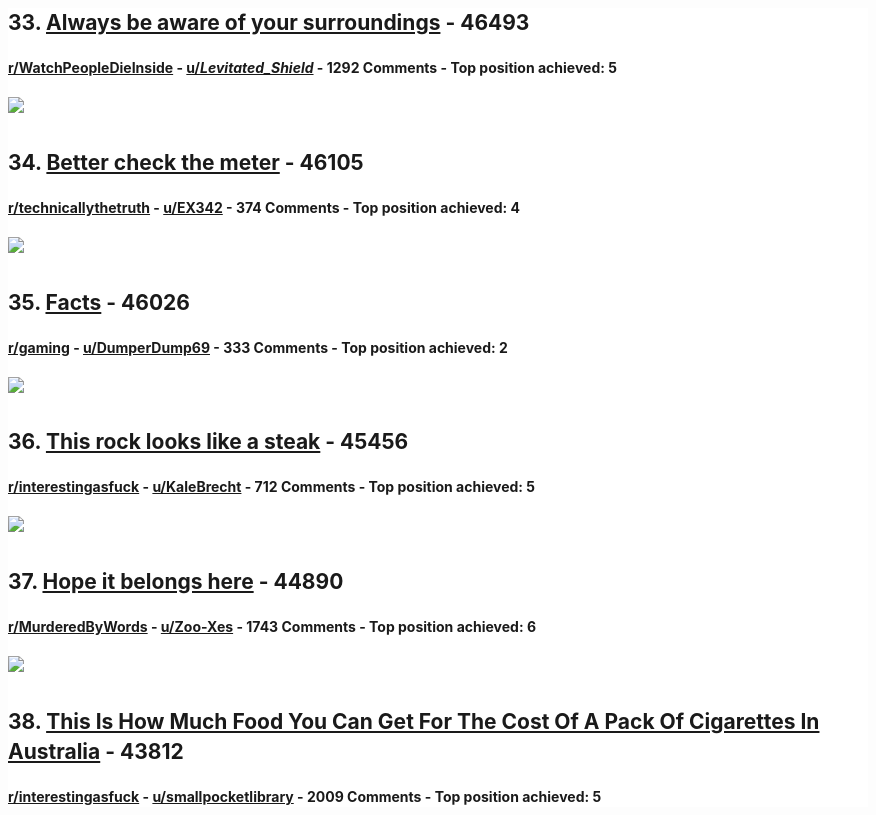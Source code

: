 ## 33. [Always be aware of your surroundings](http://reddit.com/r/WatchPeopleDieInside/comments/fg0z8j/always_be_aware_of_your_surroundings/) - 46493
#### [r/WatchPeopleDieInside](http://reddit.com/r/WatchPeopleDieInside) - [u/_Levitated_Shield_](http://reddit.com/u/_Levitated_Shield_) - 1292 Comments - Top position achieved: 5

<a href="https://v.redd.it/p4mptiymfpl41"><img src="https://b.thumbs.redditmedia.com/tUM3ySUDOmxcUxb0GKAUNAGhPUk8EBdm2cuglrfnozY.jpg"></img></a>

## 34. [Better check the meter](http://reddit.com/r/technicallythetruth/comments/ffwrii/better_check_the_meter/) - 46105
#### [r/technicallythetruth](http://reddit.com/r/technicallythetruth) - [u/EX342](http://reddit.com/u/EX342) - 374 Comments - Top position achieved: 4

<a href="https://i.redd.it/yheconmn5ol41.jpg"><img src="https://b.thumbs.redditmedia.com/XUSOsgzazbzDQtwT3H77fjgeuUyDh-1xjrVhAcWaQls.jpg"></img></a>

## 35. [Facts](http://reddit.com/r/gaming/comments/ffx3s6/facts/) - 46026
#### [r/gaming](http://reddit.com/r/gaming) - [u/DumperDump69](http://reddit.com/u/DumperDump69) - 333 Comments - Top position achieved: 2

<a href="https://i.redd.it/cygfp65g9ol41.png"><img src="https://b.thumbs.redditmedia.com/Fime1ZiXcmesgLMgzrk7CE39-Xc3ToQox13jhFTqE_U.jpg"></img></a>

## 36. [This rock looks like a steak](http://reddit.com/r/interestingasfuck/comments/ffwaw2/this_rock_looks_like_a_steak/) - 45456
#### [r/interestingasfuck](http://reddit.com/r/interestingasfuck) - [u/KaleBrecht](http://reddit.com/u/KaleBrecht) - 712 Comments - Top position achieved: 5

<a href="https://i.imgur.com/gZxarVU.jpg"><img src="https://a.thumbs.redditmedia.com/mzBSsFUUn6JSuRZgR2nhxHJl3SbfDEwARhy7het6JX4.jpg"></img></a>

## 37. [Hope it belongs here](http://reddit.com/r/MurderedByWords/comments/ffuob8/hope_it_belongs_here/) - 44890
#### [r/MurderedByWords](http://reddit.com/r/MurderedByWords) - [u/Zoo-Xes](http://reddit.com/u/Zoo-Xes) - 1743 Comments - Top position achieved: 6

<a href="https://i.redd.it/d1n8sxqyfnl41.jpg"><img src="https://b.thumbs.redditmedia.com/Pxjqg8o3tnBkjYv910erD9E3GsTzUCiEAMA_AG2BGlg.jpg"></img></a>

## 38. [This Is How Much Food You Can Get For The Cost Of A Pack Of Cigarettes In Australia](http://reddit.com/r/interestingasfuck/comments/ffzkr5/this_is_how_much_food_you_can_get_for_the_cost_of/) - 43812
#### [r/interestingasfuck](http://reddit.com/r/interestingasfuck) - [u/smallpocketlibrary](http://reddit.com/u/smallpocketlibrary) - 2009 Comments - Top position achieved: 5
